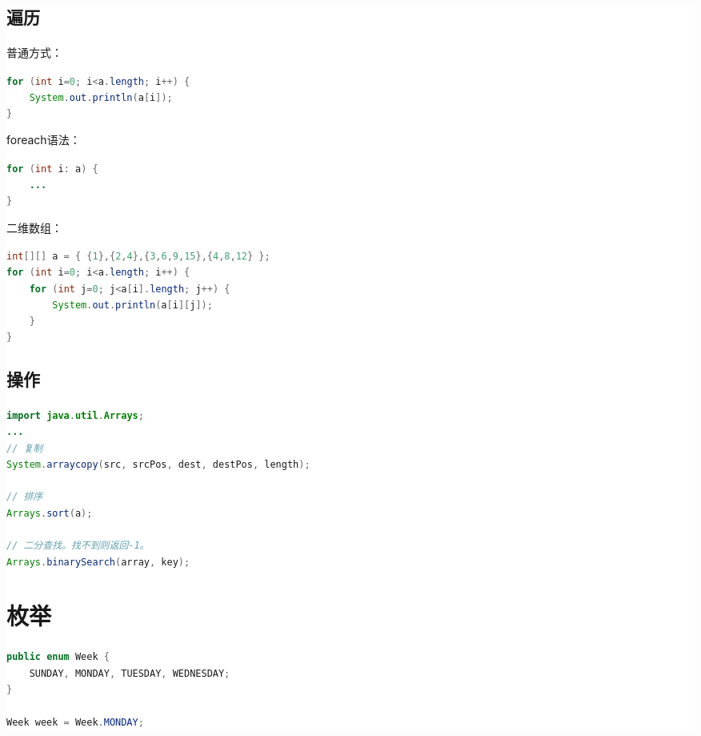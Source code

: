 ## 遍历

普通方式：

```java
for (int i=0; i<a.length; i++) {
    System.out.println(a[i]);
}
```

foreach语法：

```java
for (int i: a) {
    ...
}
```

二维数组：

```java
int[][] a = { {1},{2,4},{3,6,9,15},{4,8,12} };
for (int i=0; i<a.length; i++) {
    for (int j=0; j<a[i].length; j++) {
        System.out.println(a[i][j]);
    }
}
```

## 操作

```java
import java.util.Arrays;
...
// 复制
System.arraycopy(src, srcPos, dest, destPos, length);

// 排序
Arrays.sort(a);

// 二分查找。找不到则返回-1。
Arrays.binarySearch(array, key);
```

# 枚举

```java
public enum Week {
    SUNDAY, MONDAY, TUESDAY, WEDNESDAY;
}

Week week = Week.MONDAY;
```
